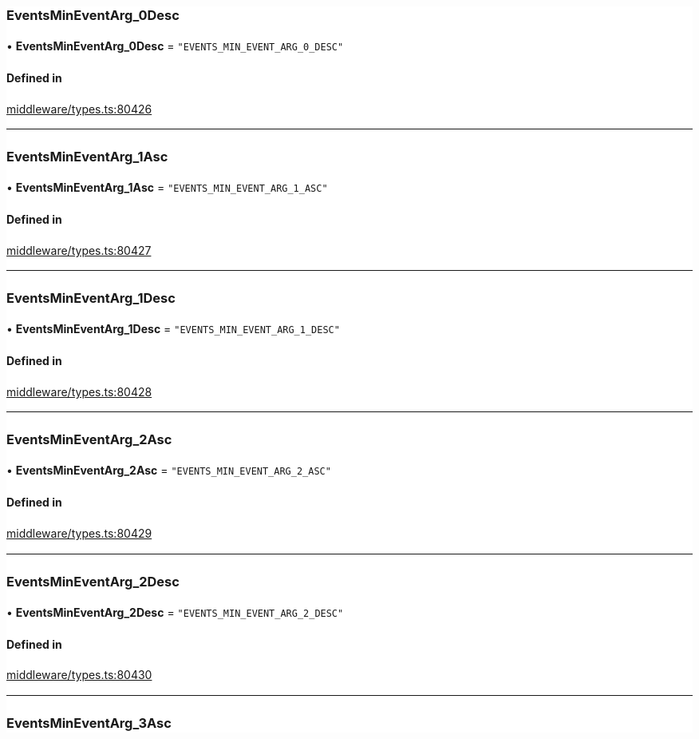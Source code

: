 ### EventsMinEventArg\_0Desc

• **EventsMinEventArg\_0Desc** = ``"EVENTS_MIN_EVENT_ARG_0_DESC"``

#### Defined in

[middleware/types.ts:80426](https://github.com/PolymeshAssociation/polymesh-sdk/blob/f8a937f04/src/middleware/types.ts#L80426)

___

### EventsMinEventArg\_1Asc

• **EventsMinEventArg\_1Asc** = ``"EVENTS_MIN_EVENT_ARG_1_ASC"``

#### Defined in

[middleware/types.ts:80427](https://github.com/PolymeshAssociation/polymesh-sdk/blob/f8a937f04/src/middleware/types.ts#L80427)

___

### EventsMinEventArg\_1Desc

• **EventsMinEventArg\_1Desc** = ``"EVENTS_MIN_EVENT_ARG_1_DESC"``

#### Defined in

[middleware/types.ts:80428](https://github.com/PolymeshAssociation/polymesh-sdk/blob/f8a937f04/src/middleware/types.ts#L80428)

___

### EventsMinEventArg\_2Asc

• **EventsMinEventArg\_2Asc** = ``"EVENTS_MIN_EVENT_ARG_2_ASC"``

#### Defined in

[middleware/types.ts:80429](https://github.com/PolymeshAssociation/polymesh-sdk/blob/f8a937f04/src/middleware/types.ts#L80429)

___

### EventsMinEventArg\_2Desc

• **EventsMinEventArg\_2Desc** = ``"EVENTS_MIN_EVENT_ARG_2_DESC"``

#### Defined in

[middleware/types.ts:80430](https://github.com/PolymeshAssociation/polymesh-sdk/blob/f8a937f04/src/middleware/types.ts#L80430)

___

### EventsMinEventArg\_3Asc
